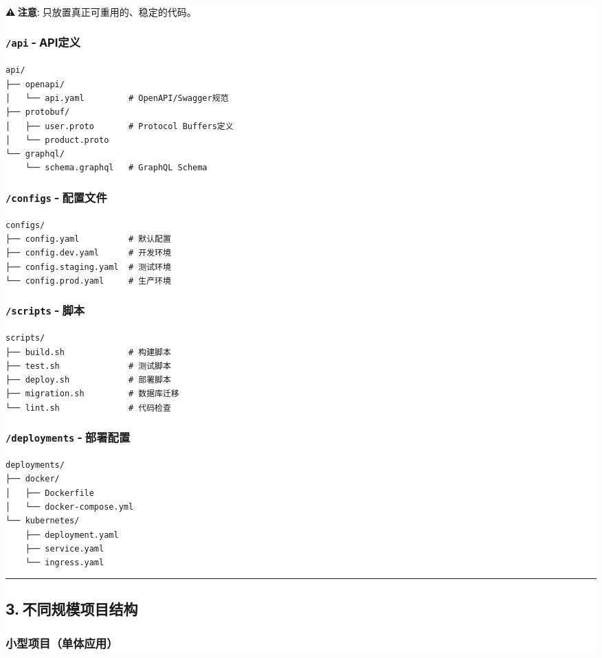 **⚠️ 注意**: 只放置真正可重用的、稳定的代码。

### `/api` - API定义

```text
api/
├── openapi/
│   └── api.yaml         # OpenAPI/Swagger规范
├── protobuf/
│   ├── user.proto       # Protocol Buffers定义
│   └── product.proto
└── graphql/
    └── schema.graphql   # GraphQL Schema
```

### `/configs` - 配置文件

```text
configs/
├── config.yaml          # 默认配置
├── config.dev.yaml      # 开发环境
├── config.staging.yaml  # 测试环境
└── config.prod.yaml     # 生产环境
```

### `/scripts` - 脚本

```text
scripts/
├── build.sh             # 构建脚本
├── test.sh              # 测试脚本
├── deploy.sh            # 部署脚本
├── migration.sh         # 数据库迁移
└── lint.sh              # 代码检查
```

### `/deployments` - 部署配置

```text
deployments/
├── docker/
│   ├── Dockerfile
│   └── docker-compose.yml
└── kubernetes/
    ├── deployment.yaml
    ├── service.yaml
    └── ingress.yaml
```

---

## 3. 不同规模项目结构

### 小型项目（单体应用）
